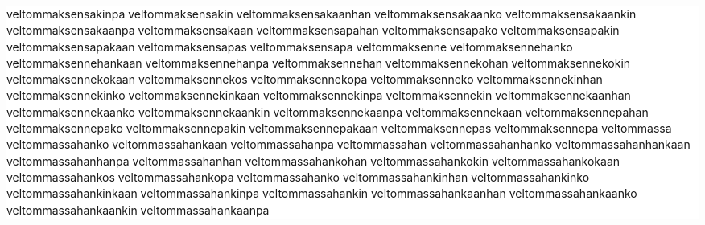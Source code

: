 veltommaksensakinpa
veltommaksensakin
veltommaksensakaanhan
veltommaksensakaanko
veltommaksensakaankin
veltommaksensakaanpa
veltommaksensakaan
veltommaksensapahan
veltommaksensapako
veltommaksensapakin
veltommaksensapakaan
veltommaksensapas
veltommaksensapa
veltommaksenne
veltommaksennehanko
veltommaksennehankaan
veltommaksennehanpa
veltommaksennehan
veltommaksennekohan
veltommaksennekokin
veltommaksennekokaan
veltommaksennekos
veltommaksennekopa
veltommaksenneko
veltommaksennekinhan
veltommaksennekinko
veltommaksennekinkaan
veltommaksennekinpa
veltommaksennekin
veltommaksennekaanhan
veltommaksennekaanko
veltommaksennekaankin
veltommaksennekaanpa
veltommaksennekaan
veltommaksennepahan
veltommaksennepako
veltommaksennepakin
veltommaksennepakaan
veltommaksennepas
veltommaksennepa
veltommassa
veltommassahanko
veltommassahankaan
veltommassahanpa
veltommassahan
veltommassahanhanko
veltommassahanhankaan
veltommassahanhanpa
veltommassahanhan
veltommassahankohan
veltommassahankokin
veltommassahankokaan
veltommassahankos
veltommassahankopa
veltommassahanko
veltommassahankinhan
veltommassahankinko
veltommassahankinkaan
veltommassahankinpa
veltommassahankin
veltommassahankaanhan
veltommassahankaanko
veltommassahankaankin
veltommassahankaanpa